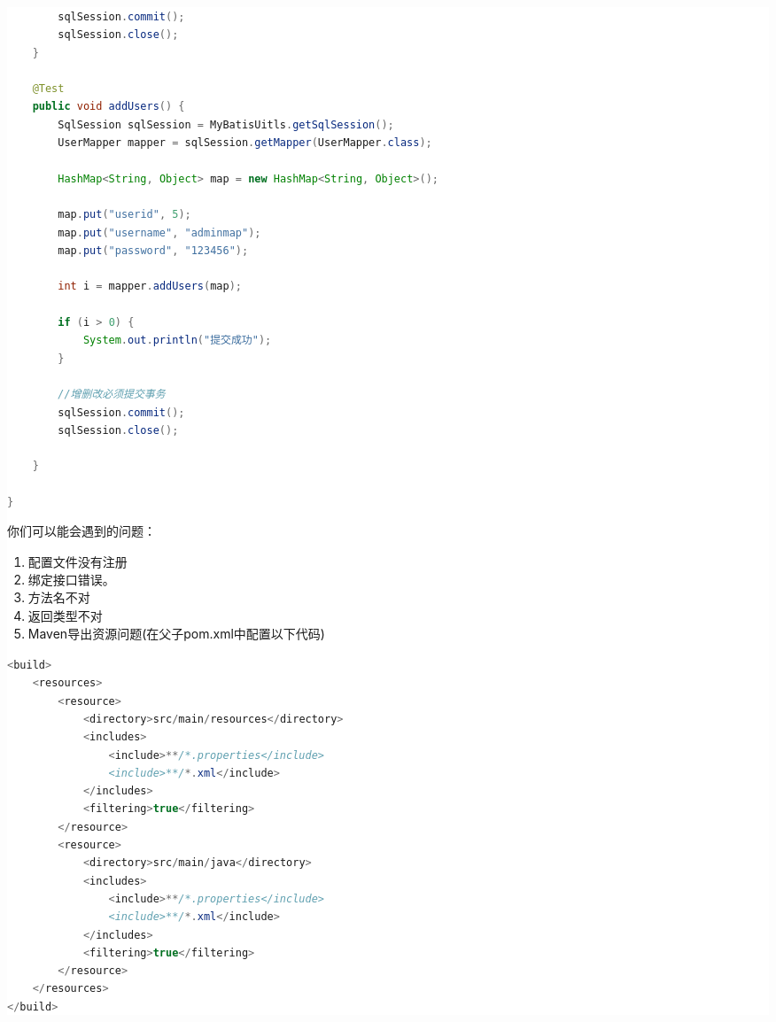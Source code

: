   ```java
          sqlSession.commit();
          sqlSession.close();
      }
  
      @Test
      public void addUsers() {
          SqlSession sqlSession = MyBatisUitls.getSqlSession();
          UserMapper mapper = sqlSession.getMapper(UserMapper.class);
  
          HashMap<String, Object> map = new HashMap<String, Object>();
  
          map.put("userid", 5);
          map.put("username", "adminmap");
          map.put("password", "123456");
  
          int i = mapper.addUsers(map);
  
          if (i > 0) {
              System.out.println("提交成功");
          }
  
          //增删改必须提交事务
          sqlSession.commit();
          sqlSession.close();
  
      }
  
  }
  ```



你们可以能会遇到的问题：

1. 配置文件没有注册
2. 绑定接口错误。
3. 方法名不对
4. 返回类型不对
5. Maven导出资源问题(在父子pom.xml中配置以下代码)

```java
<build>
    <resources>
        <resource>
            <directory>src/main/resources</directory>
            <includes>
                <include>**/*.properties</include>
                <include>**/*.xml</include>
            </includes>
            <filtering>true</filtering>
        </resource>
        <resource>
            <directory>src/main/java</directory>
            <includes>
                <include>**/*.properties</include>
                <include>**/*.xml</include>
            </includes>
            <filtering>true</filtering>
        </resource>
    </resources>
</build>
```
